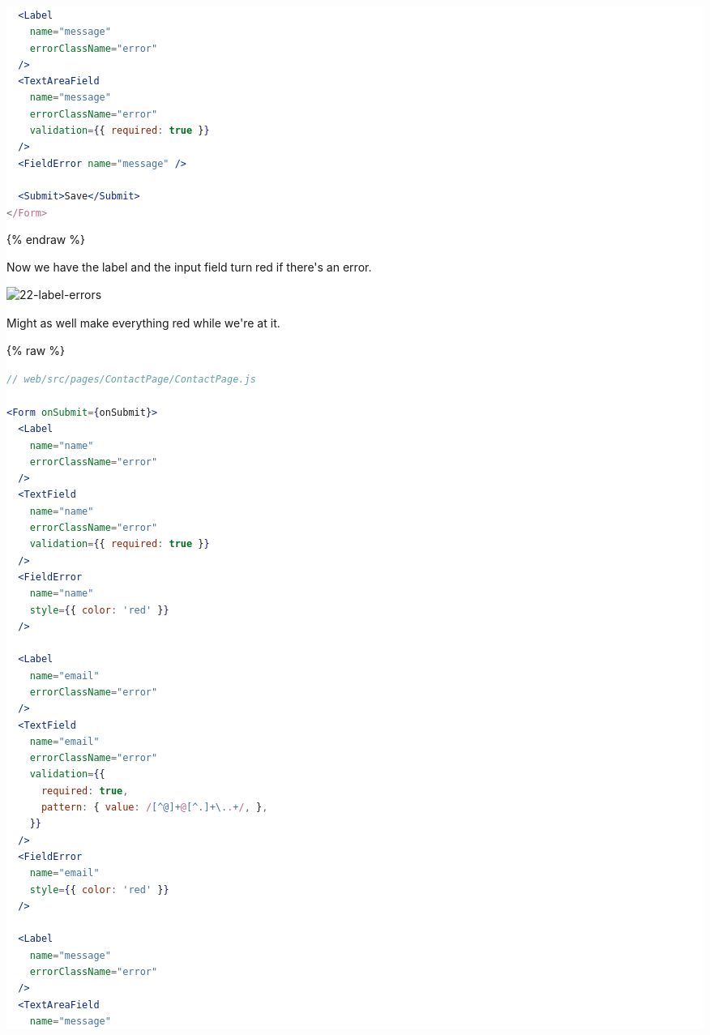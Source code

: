 ```jsx
  <Label
    name="message"
    errorClassName="error"
  />
  <TextAreaField
    name="message"
    errorClassName="error"
    validation={{ required: true }}
  />
  <FieldError name="message" />

  <Submit>Save</Submit>
</Form>
```
{% endraw %}

Now we have the label and the input field turn red if there's an error.

![22-label-errors](https://dev-to-uploads.s3.amazonaws.com/i/7t6bgs24k2jo3ip5ixyb.jpg)

Might as well make everything red while we're at it.

{% raw %}
```jsx
// web/src/pages/ContactPage/ContactPage.js

<Form onSubmit={onSubmit}>
  <Label
    name="name"
    errorClassName="error"
  />
  <TextField
    name="name"
    errorClassName="error"
    validation={{ required: true }}
  />
  <FieldError
    name="name"
    style={{ color: 'red' }}
  />

  <Label
    name="email"
    errorClassName="error"
  />
  <TextField
    name="email"
    errorClassName="error"
    validation={{
      required: true,
      pattern: { value: /[^@]+@[^.]+\..+/, },
    }}
  />
  <FieldError
    name="email"
    style={{ color: 'red' }}
  />

  <Label
    name="message"
    errorClassName="error"
  />
  <TextAreaField
    name="message"
```